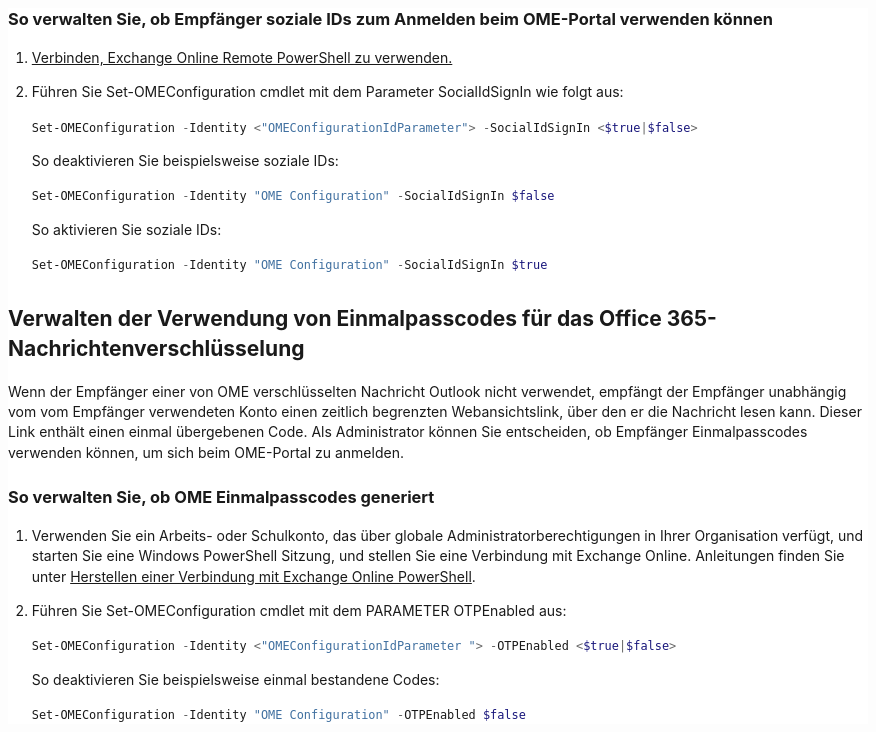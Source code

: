 ### <a name="to-manage-whether-recipients-can-use-social-ids-to-sign-in-to-the-ome-portal"></a>So verwalten Sie, ob Empfänger soziale IDs zum Anmelden beim OME-Portal verwenden können
  
1. [Verbinden, Exchange Online Remote PowerShell zu verwenden.](/powershell/exchange/connect-to-exchange-online-powershell)

2. Führen Sie Set-OMEConfiguration cmdlet mit dem Parameter SocialIdSignIn wie folgt aus:

   ```powershell
   Set-OMEConfiguration -Identity <"OMEConfigurationIdParameter"> -SocialIdSignIn <$true|$false>
   ```

   So deaktivieren Sie beispielsweise soziale IDs:

   ```powershell
   Set-OMEConfiguration -Identity "OME Configuration" -SocialIdSignIn $false
   ```

   So aktivieren Sie soziale IDs:

   ```powershell
   Set-OMEConfiguration -Identity "OME Configuration" -SocialIdSignIn $true
   ```

## <a name="manage-the-use-of-one-time-pass-codes-for-the-office-365-message-encryption-portal"></a>Verwalten der Verwendung von Einmalpasscodes für das Office 365-Nachrichtenverschlüsselung

Wenn der Empfänger einer von OME verschlüsselten Nachricht Outlook nicht verwendet, empfängt der Empfänger unabhängig vom vom Empfänger verwendeten Konto einen zeitlich begrenzten Webansichtslink, über den er die Nachricht lesen kann. Dieser Link enthält einen einmal übergebenen Code. Als Administrator können Sie entscheiden, ob Empfänger Einmalpasscodes verwenden können, um sich beim OME-Portal zu anmelden.
  
### <a name="to-manage-whether-ome-generates-one-time-pass-codes"></a>So verwalten Sie, ob OME Einmalpasscodes generiert
  
1. Verwenden Sie ein Arbeits- oder Schulkonto, das über globale Administratorberechtigungen in Ihrer Organisation verfügt, und starten Sie eine Windows PowerShell Sitzung, und stellen Sie eine Verbindung mit Exchange Online. Anleitungen finden Sie unter [Herstellen einer Verbindung mit Exchange Online PowerShell](/powershell/exchange/connect-to-exchange-online-powershell).

2. Führen Sie Set-OMEConfiguration cmdlet mit dem PARAMETER OTPEnabled aus:

   ```powershell
   Set-OMEConfiguration -Identity <"OMEConfigurationIdParameter "> -OTPEnabled <$true|$false>
   ```

   So deaktivieren Sie beispielsweise einmal bestandene Codes:

   ```powershell
   Set-OMEConfiguration -Identity "OME Configuration" -OTPEnabled $false
   ```
